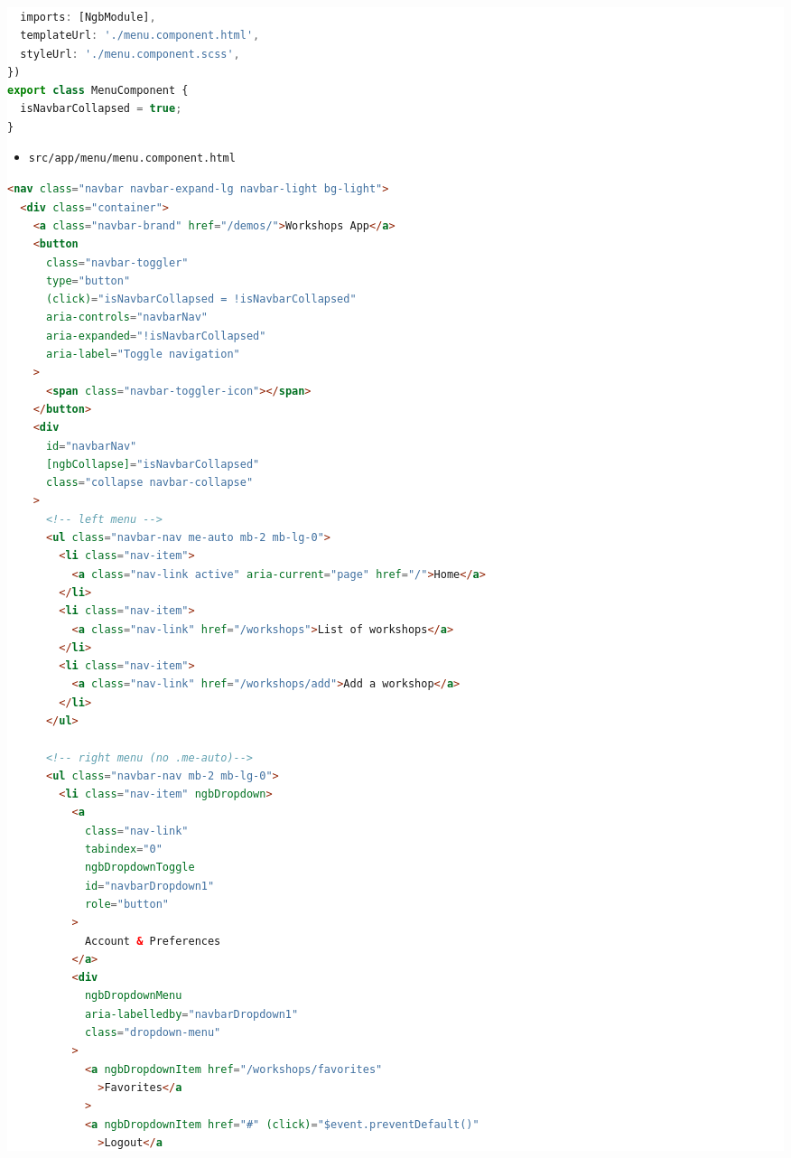 ```ts
  imports: [NgbModule],
  templateUrl: './menu.component.html',
  styleUrl: './menu.component.scss',
})
export class MenuComponent {
  isNavbarCollapsed = true;
}
```
- `src/app/menu/menu.component.html`
```html
<nav class="navbar navbar-expand-lg navbar-light bg-light">
  <div class="container">
    <a class="navbar-brand" href="/demos/">Workshops App</a>
    <button
      class="navbar-toggler"
      type="button"
      (click)="isNavbarCollapsed = !isNavbarCollapsed"
      aria-controls="navbarNav"
      aria-expanded="!isNavbarCollapsed"
      aria-label="Toggle navigation"
    >
      <span class="navbar-toggler-icon"></span>
    </button>
    <div
      id="navbarNav"
      [ngbCollapse]="isNavbarCollapsed"
      class="collapse navbar-collapse"
    >
      <!-- left menu -->
      <ul class="navbar-nav me-auto mb-2 mb-lg-0">
        <li class="nav-item">
          <a class="nav-link active" aria-current="page" href="/">Home</a>
        </li>
        <li class="nav-item">
          <a class="nav-link" href="/workshops">List of workshops</a>
        </li>
        <li class="nav-item">
          <a class="nav-link" href="/workshops/add">Add a workshop</a>
        </li>
      </ul>
      
      <!-- right menu (no .me-auto)-->
      <ul class="navbar-nav mb-2 mb-lg-0">
        <li class="nav-item" ngbDropdown>
          <a
            class="nav-link"
            tabindex="0"
            ngbDropdownToggle
            id="navbarDropdown1"
            role="button"
          >
            Account & Preferences
          </a>
          <div
            ngbDropdownMenu
            aria-labelledby="navbarDropdown1"
            class="dropdown-menu"
          >
            <a ngbDropdownItem href="/workshops/favorites"
              >Favorites</a
            >
            <a ngbDropdownItem href="#" (click)="$event.preventDefault()"
              >Logout</a
```